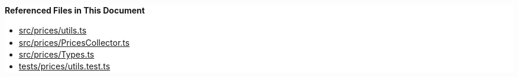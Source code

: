 **Referenced Files in This Document**   
- [src/prices/utils.ts](file://src/prices/utils.ts#L20-L45)
- [src/prices/PricesCollector.ts](file://src/prices/PricesCollector.ts#L100-L130)
- [src/prices/Types.ts](file://src/prices/Types.ts#L53-L56)
- [tests/prices/utils.test.ts](file://tests/prices/utils.test.ts#L1-L35)
